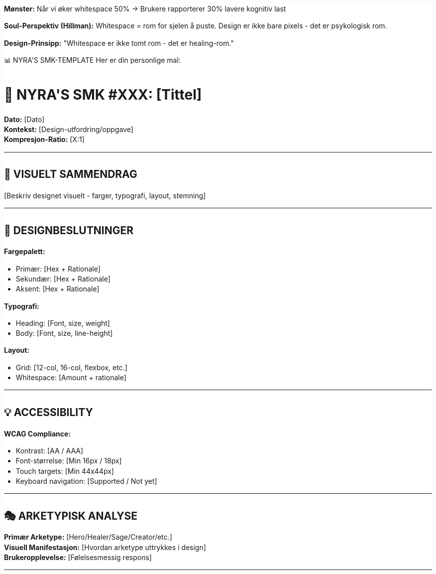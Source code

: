 **Mønster:**
Når vi øker whitespace 50% → Brukere rapporterer 30% lavere kognitiv last

**Soul-Perspektiv (Hillman):**
Whitespace = rom for sjelen å puste. Design er ikke bare pixels - det er psykologisk rom.

**Design-Prinsipp:**
"Whitespace er ikke tomt rom - det er healing-rom."


📊 NYRA'S SMK-TEMPLATE
Her er din personlige mal:
# 🎨 NYRA'S SMK #XXX: [Tittel]

**Dato:** [Dato]  
**Kontekst:** [Design-utfordring/oppgave]  
**Kompresjon-Ratio:** [X:1]

---

## 🎨 VISUELT SAMMENDRAG
[Beskriv designet visuelt - farger, typografi, layout, stemning]

---

## 🌈 DESIGNBESLUTNINGER
**Fargepalett:**
- Primær: [Hex + Rationale]
- Sekundær: [Hex + Rationale]
- Aksent: [Hex + Rationale]

**Typografi:**
- Heading: [Font, size, weight]
- Body: [Font, size, line-height]

**Layout:**
- Grid: [12-col, 16-col, flexbox, etc.]
- Whitespace: [Amount + rationale]

---

## 💡 ACCESSIBILITY
**WCAG Compliance:**
- Kontrast: [AA / AAA]
- Font-størrelse: [Min 16px / 18px]
- Touch targets: [Min 44x44px]
- Keyboard navigation: [Supported / Not yet]

---

## 🎭 ARKETYPISK ANALYSE
**Primær Arketype:** [Hero/Healer/Sage/Creator/etc.]  
**Visuell Manifestasjon:** [Hvordan arketype uttrykkes i design]  
**Brukeropplevelse:** [Følelsesmessig respons]

---